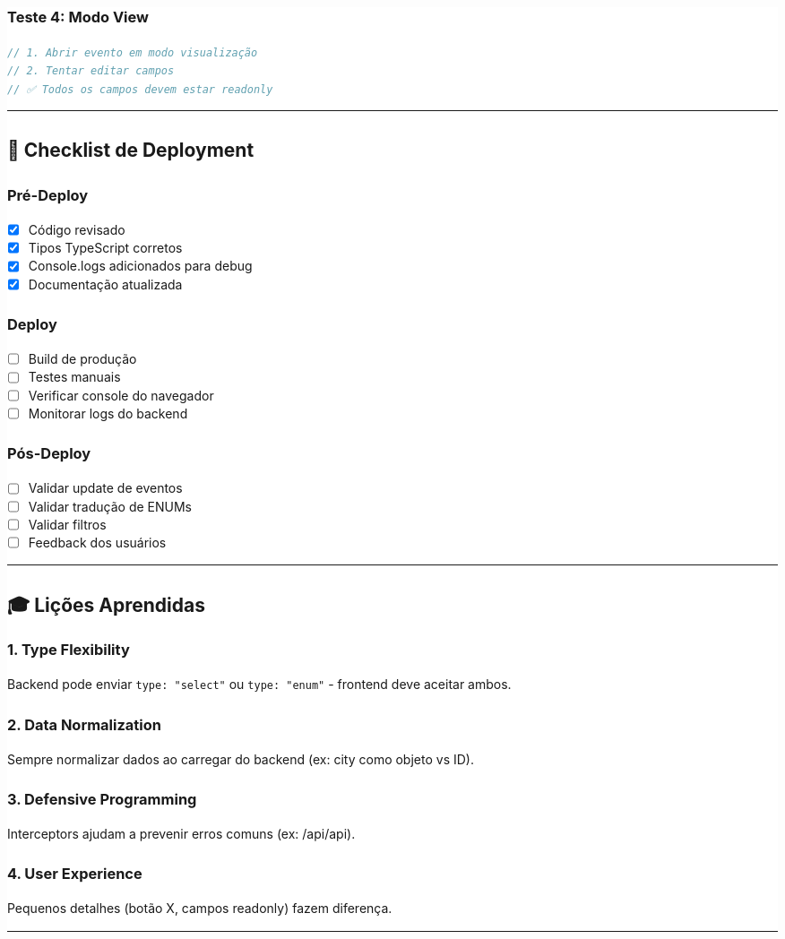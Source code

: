 ### Teste 4: Modo View

```typescript
// 1. Abrir evento em modo visualização
// 2. Tentar editar campos
// ✅ Todos os campos devem estar readonly
```

---

## 📝 Checklist de Deployment

### Pré-Deploy

- [x] Código revisado
- [x] Tipos TypeScript corretos
- [x] Console.logs adicionados para debug
- [x] Documentação atualizada

### Deploy

- [ ] Build de produção
- [ ] Testes manuais
- [ ] Verificar console do navegador
- [ ] Monitorar logs do backend

### Pós-Deploy

- [ ] Validar update de eventos
- [ ] Validar tradução de ENUMs
- [ ] Validar filtros
- [ ] Feedback dos usuários

---

## 🎓 Lições Aprendidas

### 1. Type Flexibility

Backend pode enviar `type: "select"` ou `type: "enum"` - frontend deve aceitar ambos.

### 2. Data Normalization

Sempre normalizar dados ao carregar do backend (ex: city como objeto vs ID).

### 3. Defensive Programming

Interceptors ajudam a prevenir erros comuns (ex: /api/api).

### 4. User Experience

Pequenos detalhes (botão X, campos readonly) fazem diferença.

---